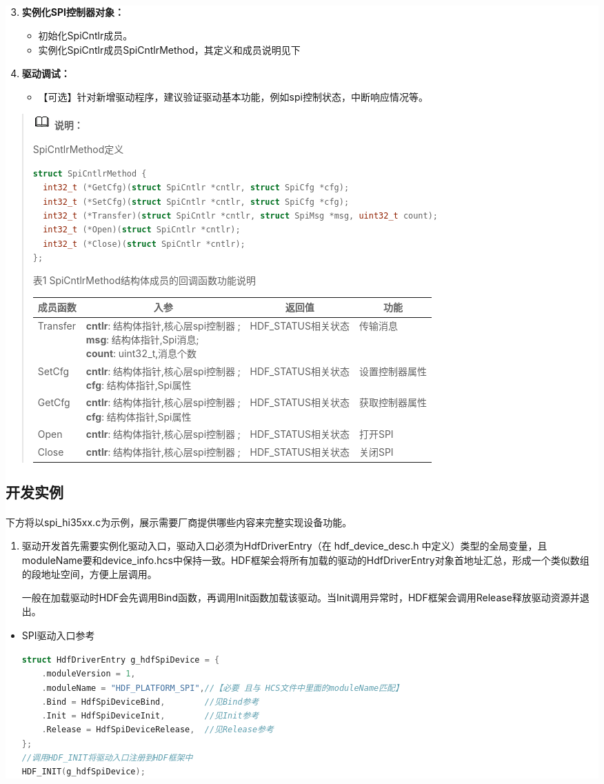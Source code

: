 3. **实例化SPI控制器对象：**   
   
    - 初始化SpiCntlr成员。
    - 实例化SpiCntlr成员SpiCntlrMethod，其定义和成员说明见下
    
4. **驱动调试：**
    - 【可选】针对新增驱动程序，建议验证驱动基本功能，例如spi控制状态，中断响应情况等。

> ![](../public_sys-resources/icon-note.gif) **说明：** 
> 
> SpiCntlrMethod定义
> ```c
> struct SpiCntlrMethod {
>   int32_t (*GetCfg)(struct SpiCntlr *cntlr, struct SpiCfg *cfg);
>   int32_t (*SetCfg)(struct SpiCntlr *cntlr, struct SpiCfg *cfg);
>   int32_t (*Transfer)(struct SpiCntlr *cntlr, struct SpiMsg *msg, uint32_t count);
>   int32_t (*Open)(struct SpiCntlr *cntlr);
>   int32_t (*Close)(struct SpiCntlr *cntlr);
> };
> ```
> 表1 SpiCntlrMethod结构体成员的回调函数功能说明
>
> |成员函数|入参|返回值|功能|
> |-|-|-|-|
> |Transfer |**cntlr**: 结构体指针,核心层spi控制器 ;<br />**msg**: 结构体指针,Spi消息;<br />**count**: uint32_t,消息个数 |HDF_STATUS相关状态|传输消息|
> |SetCfg   |**cntlr**: 结构体指针,核心层spi控制器 ;<br />**cfg**: 结构体指针,Spi属性 |HDF_STATUS相关状态|设置控制器属性 |
> |GetCfg   |**cntlr**: 结构体指针,核心层spi控制器 ;<br />**cfg**: 结构体指针,Spi属性 |HDF_STATUS相关状态|获取控制器属性  |
> |Open     |**cntlr**: 结构体指针,核心层spi控制器 ; |HDF_STATUS相关状态|打开SPI  |
> |Close    |**cntlr**: 结构体指针,核心层spi控制器 ; |HDF_STATUS相关状态|关闭SPI  |

## 开发实例 <a name="3"></a>

下方将以spi_hi35xx.c为示例，展示需要厂商提供哪些内容来完整实现设备功能。

1. 驱动开发首先需要实例化驱动入口，驱动入口必须为HdfDriverEntry（在 hdf_device_desc.h 中定义）类型的全局变量，且moduleName要和device_info.hcs中保持一致。HDF框架会将所有加载的驱动的HdfDriverEntry对象首地址汇总，形成一个类似数组的段地址空间，方便上层调用。
    
    一般在加载驱动时HDF会先调用Bind函数，再调用Init函数加载该驱动。当Init调用异常时，HDF框架会调用Release释放驱动资源并退出。

- SPI驱动入口参考

    ```c 
    struct HdfDriverEntry g_hdfSpiDevice = {
        .moduleVersion = 1,
        .moduleName = "HDF_PLATFORM_SPI",//【必要 且与 HCS文件中里面的moduleName匹配】
        .Bind = HdfSpiDeviceBind,        //见Bind参考
        .Init = HdfSpiDeviceInit,        //见Init参考
        .Release = HdfSpiDeviceRelease,  //见Release参考
    };
    //调用HDF_INIT将驱动入口注册到HDF框架中
    HDF_INIT(g_hdfSpiDevice);
    ```
